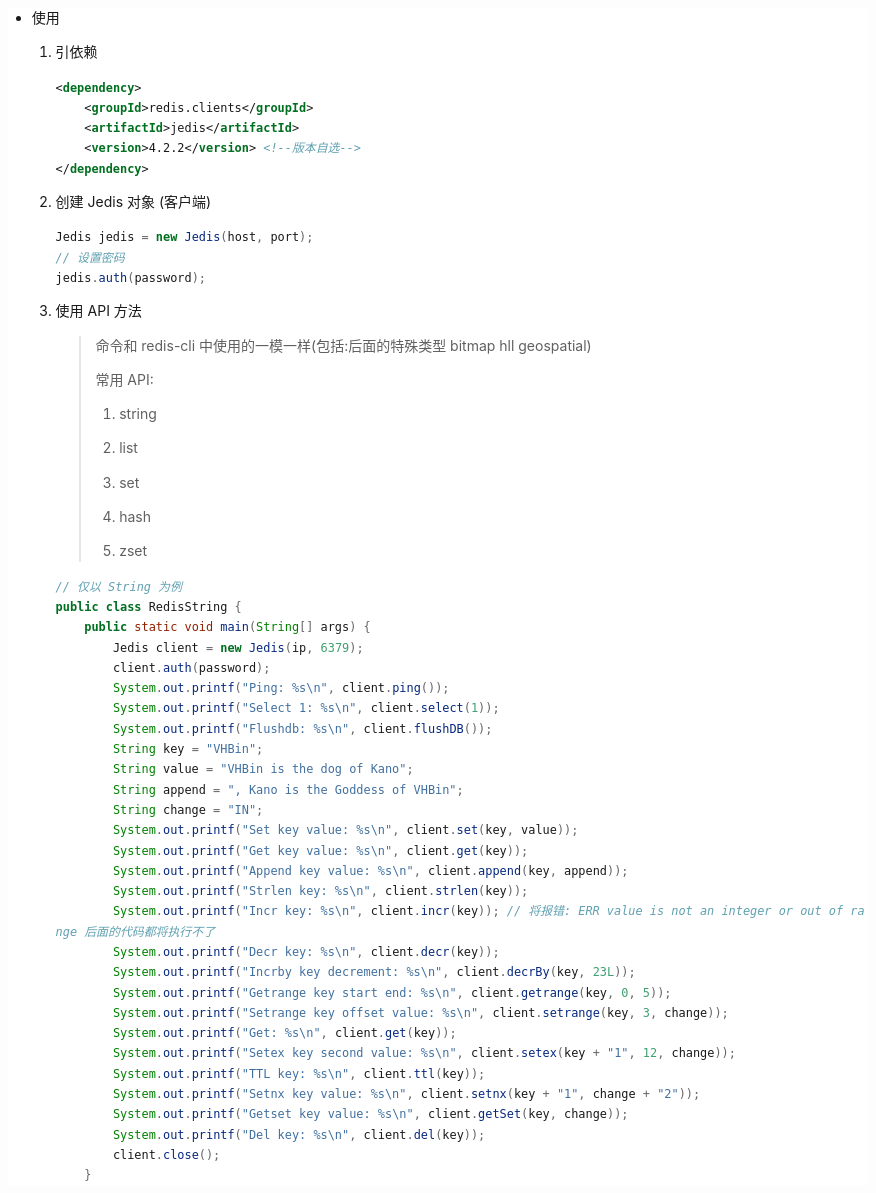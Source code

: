 + 使用

  1. 引依赖

     ```xml
     <dependency>
         <groupId>redis.clients</groupId>
         <artifactId>jedis</artifactId>
         <version>4.2.2</version> <!--版本自选-->
     </dependency>
     ```

  2. 创建 Jedis 对象 (客户端)

     ```java
     Jedis jedis = new Jedis(host, port);
     // 设置密码
     jedis.auth(password);
     ```

  3. 使用 API 方法

     > 命令和 redis-cli 中使用的一模一样(包括:后面的特殊类型 bitmap hll geospatial)
     >
     > 常用 API: 
     >
     > 1. string
     >
     > 2. list
     >
     > 3. set
     >
     > 4. hash
     >
     > 5. zset

     ```java
     // 仅以 String 为例
     public class RedisString {
         public static void main(String[] args) {
             Jedis client = new Jedis(ip, 6379);
             client.auth(password);
             System.out.printf("Ping: %s\n", client.ping());
             System.out.printf("Select 1: %s\n", client.select(1));
             System.out.printf("Flushdb: %s\n", client.flushDB());
             String key = "VHBin";
             String value = "VHBin is the dog of Kano";
             String append = ", Kano is the Goddess of VHBin";
             String change = "IN";
             System.out.printf("Set key value: %s\n", client.set(key, value));
             System.out.printf("Get key value: %s\n", client.get(key));
             System.out.printf("Append key value: %s\n", client.append(key, append));
             System.out.printf("Strlen key: %s\n", client.strlen(key));
             System.out.printf("Incr key: %s\n", client.incr(key)); // 将报错: ERR value is not an integer or out of range 后面的代码都将执行不了
             System.out.printf("Decr key: %s\n", client.decr(key));
             System.out.printf("Incrby key decrement: %s\n", client.decrBy(key, 23L));
             System.out.printf("Getrange key start end: %s\n", client.getrange(key, 0, 5));
             System.out.printf("Setrange key offset value: %s\n", client.setrange(key, 3, change));
             System.out.printf("Get: %s\n", client.get(key));
             System.out.printf("Setex key second value: %s\n", client.setex(key + "1", 12, change));
             System.out.printf("TTL key: %s\n", client.ttl(key));
             System.out.printf("Setnx key value: %s\n", client.setnx(key + "1", change + "2"));
             System.out.printf("Getset key value: %s\n", client.getSet(key, change));
             System.out.printf("Del key: %s\n", client.del(key));
             client.close();
         }